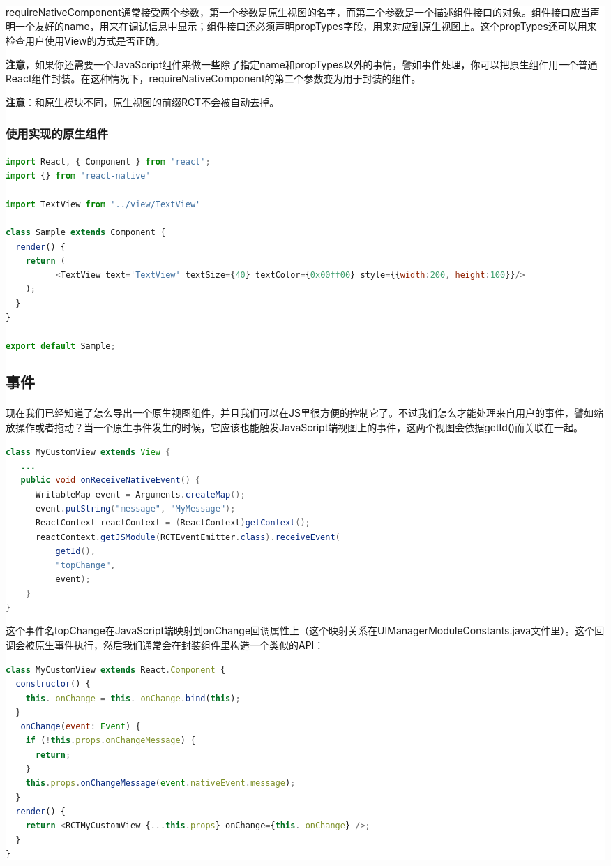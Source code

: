 requireNativeComponent通常接受两个参数，第一个参数是原生视图的名字，而第二个参数是一个描述组件接口的对象。组件接口应当声明一个友好的name，用来在调试信息中显示；组件接口还必须声明propTypes字段，用来对应到原生视图上。这个propTypes还可以用来检查用户使用View的方式是否正确。

**注意**，如果你还需要一个JavaScript组件来做一些除了指定name和propTypes以外的事情，譬如事件处理，你可以把原生组件用一个普通React组件封装。在这种情况下，requireNativeComponent的第二个参数变为用于封装的组件。

**注意**：和原生模块不同，原生视图的前缀RCT不会被自动去掉。

### 使用实现的原生组件

```javascript
import React, { Component } from 'react';
import {} from 'react-native'

import TextView from '../view/TextView'

class Sample extends Component {
  render() {
    return (
          <TextView text='TextView' textSize={40} textColor={0x00ff00} style={{width:200, height:100}}/>
    );
  }
}

export default Sample;
```

## 事件

现在我们已经知道了怎么导出一个原生视图组件，并且我们可以在JS里很方便的控制它了。不过我们怎么才能处理来自用户的事件，譬如缩放操作或者拖动？当一个原生事件发生的时候，它应该也能触发JavaScript端视图上的事件，这两个视图会依据getId()而关联在一起。

```java
class MyCustomView extends View {
   ...
   public void onReceiveNativeEvent() {
      WritableMap event = Arguments.createMap();
      event.putString("message", "MyMessage");
      ReactContext reactContext = (ReactContext)getContext();
      reactContext.getJSModule(RCTEventEmitter.class).receiveEvent(
          getId(),
          "topChange",
          event);
    }
}
```

这个事件名topChange在JavaScript端映射到onChange回调属性上（这个映射关系在UIManagerModuleConstants.java文件里）。这个回调会被原生事件执行，然后我们通常会在封装组件里构造一个类似的API：


```javascript
class MyCustomView extends React.Component {
  constructor() {
    this._onChange = this._onChange.bind(this);
  }
  _onChange(event: Event) {
    if (!this.props.onChangeMessage) {
      return;
    }
    this.props.onChangeMessage(event.nativeEvent.message);
  }
  render() {
    return <RCTMyCustomView {...this.props} onChange={this._onChange} />;
  }
}
```